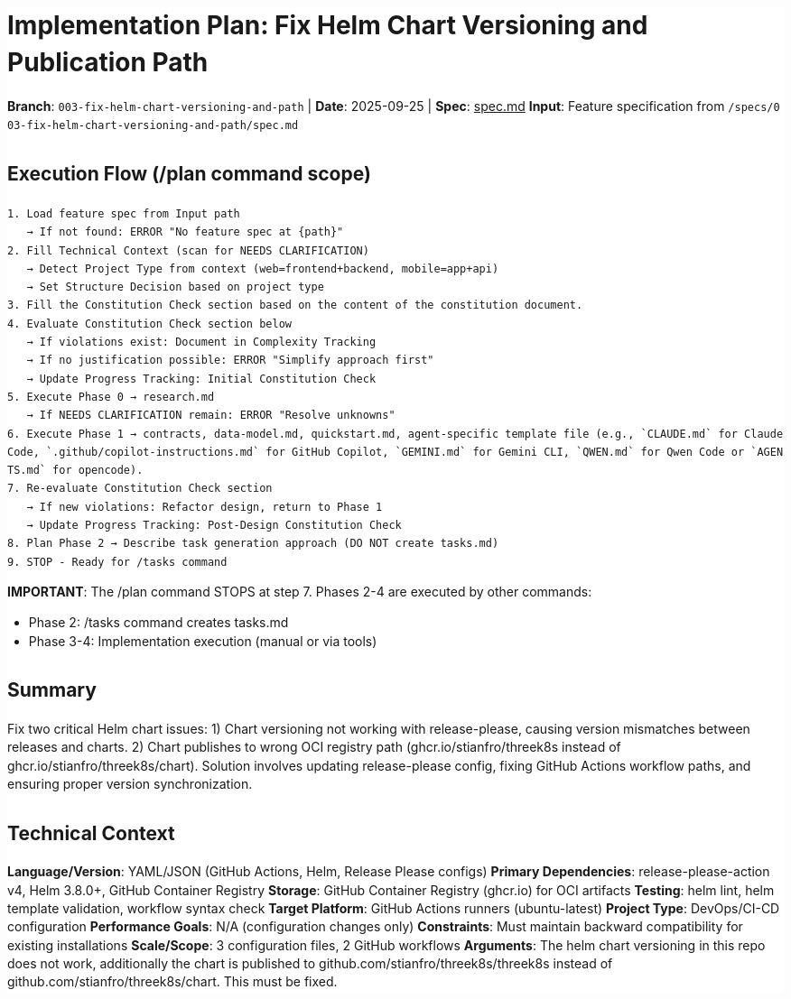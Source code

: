 
# Implementation Plan: Fix Helm Chart Versioning and Publication Path

**Branch**: `003-fix-helm-chart-versioning-and-path` | **Date**: 2025-09-25 | **Spec**: [spec.md](spec.md)
**Input**: Feature specification from `/specs/003-fix-helm-chart-versioning-and-path/spec.md`

## Execution Flow (/plan command scope)
```
1. Load feature spec from Input path
   → If not found: ERROR "No feature spec at {path}"
2. Fill Technical Context (scan for NEEDS CLARIFICATION)
   → Detect Project Type from context (web=frontend+backend, mobile=app+api)
   → Set Structure Decision based on project type
3. Fill the Constitution Check section based on the content of the constitution document.
4. Evaluate Constitution Check section below
   → If violations exist: Document in Complexity Tracking
   → If no justification possible: ERROR "Simplify approach first"
   → Update Progress Tracking: Initial Constitution Check
5. Execute Phase 0 → research.md
   → If NEEDS CLARIFICATION remain: ERROR "Resolve unknowns"
6. Execute Phase 1 → contracts, data-model.md, quickstart.md, agent-specific template file (e.g., `CLAUDE.md` for Claude Code, `.github/copilot-instructions.md` for GitHub Copilot, `GEMINI.md` for Gemini CLI, `QWEN.md` for Qwen Code or `AGENTS.md` for opencode).
7. Re-evaluate Constitution Check section
   → If new violations: Refactor design, return to Phase 1
   → Update Progress Tracking: Post-Design Constitution Check
8. Plan Phase 2 → Describe task generation approach (DO NOT create tasks.md)
9. STOP - Ready for /tasks command
```

**IMPORTANT**: The /plan command STOPS at step 7. Phases 2-4 are executed by other commands:
- Phase 2: /tasks command creates tasks.md
- Phase 3-4: Implementation execution (manual or via tools)

## Summary
Fix two critical Helm chart issues: 1) Chart versioning not working with release-please, causing version mismatches between releases and charts. 2) Chart publishes to wrong OCI registry path (ghcr.io/stianfro/threek8s instead of ghcr.io/stianfro/threek8s/chart). Solution involves updating release-please config, fixing GitHub Actions workflow paths, and ensuring proper version synchronization.

## Technical Context
**Language/Version**: YAML/JSON (GitHub Actions, Helm, Release Please configs)
**Primary Dependencies**: release-please-action v4, Helm 3.8.0+, GitHub Container Registry
**Storage**: GitHub Container Registry (ghcr.io) for OCI artifacts
**Testing**: helm lint, helm template validation, workflow syntax check
**Target Platform**: GitHub Actions runners (ubuntu-latest)
**Project Type**: DevOps/CI-CD configuration
**Performance Goals**: N/A (configuration changes only)
**Constraints**: Must maintain backward compatibility for existing installations
**Scale/Scope**: 3 configuration files, 2 GitHub workflows
**Arguments**: The helm chart versioning in this repo does not work, additionally the chart is published to github.com/stianfro/threek8s/threek8s instead of github.com/stianfro/threek8s/chart. This must be fixed.
